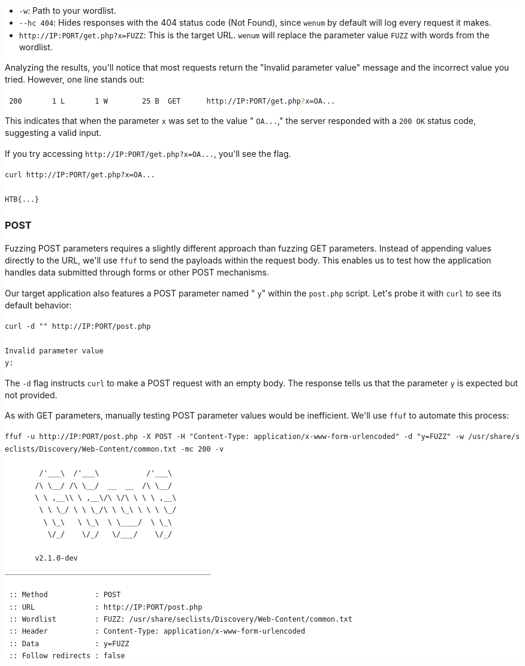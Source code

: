 - `-w`: Path to your wordlist.
- `--hc 404`: Hides responses with the 404 status code (Not Found), since `wenum` by default will log every request it makes.
- `http://IP:PORT/get.php?x=FUZZ`: This is the target URL. `wenum` will replace the parameter value `FUZZ` with words from the wordlist.

Analyzing the results, you'll notice that most requests return the "Invalid parameter value" message and the incorrect value you tried. However, one line stands out:

```bash
 200       1 L       1 W        25 B  GET      http://IP:PORT/get.php?x=OA...

```

This indicates that when the parameter `x` was set to the value " `OA...`," the server responded with a `200 OK` status code, suggesting a valid input.

If you try accessing `http://IP:PORT/get.php?x=OA...`, you'll see the flag.

```shell
curl http://IP:PORT/get.php?x=OA...

HTB{...}

```

### POST

Fuzzing POST parameters requires a slightly different approach than fuzzing GET parameters. Instead of appending values directly to the URL, we'll use `ffuf` to send the payloads within the request body. This enables us to test how the application handles data submitted through forms or other POST mechanisms.

Our target application also features a POST parameter named " `y`" within the `post.php` script. Let's probe it with `curl` to see its default behavior:

```shell
curl -d "" http://IP:PORT/post.php

Invalid parameter value
y:

```

The `-d` flag instructs `curl` to make a POST request with an empty body. The response tells us that the parameter `y` is expected but not provided.

As with GET parameters, manually testing POST parameter values would be inefficient. We'll use `ffuf` to automate this process:

```shell
ffuf -u http://IP:PORT/post.php -X POST -H "Content-Type: application/x-www-form-urlencoded" -d "y=FUZZ" -w /usr/share/seclists/Discovery/Web-Content/common.txt -mc 200 -v

        /'___\  /'___\           /'___\
       /\ \__/ /\ \__/  __  __  /\ \__/
       \ \ ,__\\ \ ,__\/\ \/\ \ \ \ ,__\
        \ \ \_/ \ \ \_/\ \ \_\ \ \ \ \_/
         \ \_\   \ \_\  \ \____/  \ \_\
          \/_/    \/_/   \/___/    \/_/

       v2.1.0-dev
________________________________________________

 :: Method           : POST
 :: URL              : http://IP:PORT/post.php
 :: Wordlist         : FUZZ: /usr/share/seclists/Discovery/Web-Content/common.txt
 :: Header           : Content-Type: application/x-www-form-urlencoded
 :: Data             : y=FUZZ
 :: Follow redirects : false
```